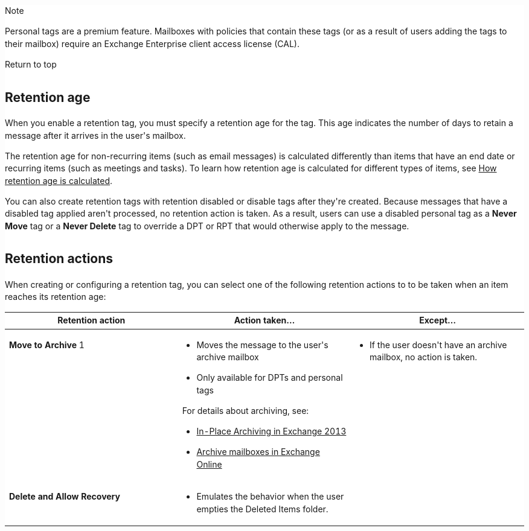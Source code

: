 
> [!NOTE]
> Personal tags are a premium feature. Mailboxes with policies that contain these tags (or as a result of users adding the tags to their mailbox) require an Exchange Enterprise client access license (CAL).



Return to top

## Retention age

When you enable a retention tag, you must specify a retention age for the tag. This age indicates the number of days to retain a message after it arrives in the user's mailbox.

The retention age for non-recurring items (such as email messages) is calculated differently than items that have an end date or recurring items (such as meetings and tasks). To learn how retention age is calculated for different types of items, see [How retention age is calculated](how-retention-age-is-calculated-exchange-2013-help.md).

You can also create retention tags with retention disabled or disable tags after they're created. Because messages that have a disabled tag applied aren't processed, no retention action is taken. As a result, users can use a disabled personal tag as a **Never Move** tag or a **Never Delete** tag to override a DPT or RPT that would otherwise apply to the message.

## Retention actions

When creating or configuring a retention tag, you can select one of the following retention actions to to be taken when an item reaches its retention age:


<table>
<colgroup>
<col style="width: 33%" />
<col style="width: 33%" />
<col style="width: 33%" />
</colgroup>
<thead>
<tr class="header">
<th>Retention action</th>
<th>Action taken…</th>
<th>Except…</th>
</tr>
</thead>
<tbody>
<tr class="odd">
<td><p><strong>Move to Archive</strong> 1</p></td>
<td><ul>
<li><p>Moves the message to the user's archive mailbox</p></li>
<li><p>Only available for DPTs and personal tags</p></li>
</ul>
<p>For details about archiving, see:</p>
<ul>
<li><p><a href="in-place-archiving-in-exchange-2013-exchange-2013-help.md">In-Place Archiving in Exchange 2013</a></p></li>
<li><p><a href="https://technet.microsoft.com/en-us/library/dn922147(v=exchg.150)">Archive mailboxes in Exchange Online</a></p></li>
</ul></td>
<td><ul>
<li><p>If the user doesn't have an archive mailbox, no action is taken.</p></li>
</ul></td>
</tr>
<tr class="even">
<td><p><strong>Delete and Allow Recovery</strong>   </p></td>
<td><ul>
<li><p>Emulates the behavior when the user empties the Deleted Items folder.</p></li>